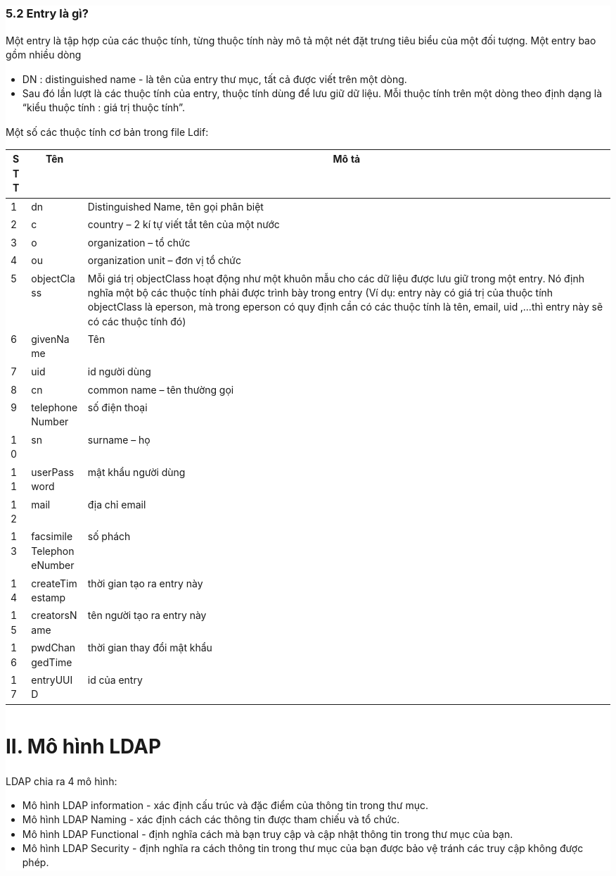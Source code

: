 ### 5.2 Entry là gì?
Một entry là tập hợp của các thuộc tính, từng thuộc tính này mô tả một nét đặt trưng tiêu biểu của một đối tượng. Một entry bao gồm nhiều dòng  
- DN : distinguished name - là tên của entry thư mục, tất cả được viết trên một dòng.
- Sau đó lần lượt là các thuộc tính của entry, thuộc tính dùng để lưu giữ dữ liệu. Mỗi thuộc tính trên một dòng theo định dạng là “kiểu thuộc tính : giá trị thuộc tính”.  

Một số các thuộc tính cơ bản trong file Ldif:  

|STT|Tên|Mô tả                                 | 
|---|---|---------------------------------------|
|1  |dn |Distinguished Name, tên gọi phân biệt |   
|2	|c	|country – 2 kí tự viết tắt tên của một nước| 
|3	|o	|organization – tổ chức|
|4	|ou	|organization unit – đơn vị tổ chức|
|5	|objectClass|	Mỗi giá trị objectClass hoạt động như một khuôn mẫu cho các dữ liệu được lưu giữ trong một entry. Nó định nghĩa một bộ các thuộc tính phải được trình bày trong entry (Ví dụ: entry này có giá trị của thuộc tính objectClass là eperson, mà trong eperson có quy định cần có các thuộc tính là tên, email, uid ,…thì entry này sẽ có các thuộc tính đó)|
|6	|givenName|	Tên|
|7	|uid	|id người dùng|
|8	|cn	|common name – tên thường gọi|
|9	|telephoneNumber	|số điện thoại|
|10	|sn	|surname – họ|
|11	|userPassword	|mật khẩu người dùng|
|12	|mail	|địa chỉ email|
|13	|facsimileTelephoneNumber	|số phách|
|14	|createTimestamp	|thời gian tạo ra entry này|
|15	|creatorsName	|tên người tạo ra entry này|
|16	|pwdChangedTime	|thời gian thay đổi mật khẩu|
|17	|entryUUID	|id của entry|

<a name="II"></a>
# II. Mô hình LDAP
LDAP chia ra 4 mô hình:  
- Mô hình LDAP information - xác định cấu trúc và đặc điểm của thông tin trong thư mục.
- Mô hình LDAP Naming - xác định cách các thông tin được tham chiếu và tổ chức.
- Mô hình LDAP Functional - định nghĩa cách mà bạn truy cập và cập nhật thông tin trong thư mục của bạn.
- Mô hình LDAP Security - định nghĩa ra cách thông tin trong thư mục của bạn được bảo vệ tránh các truy cập không được phép.  
